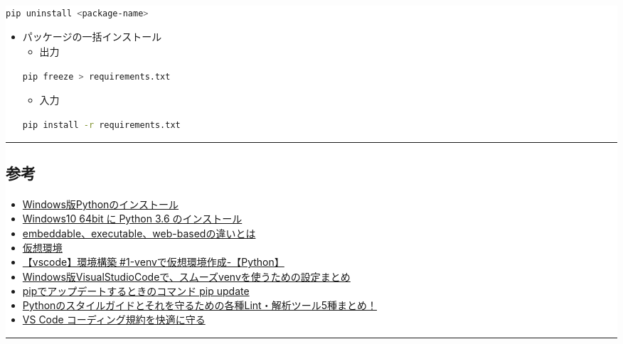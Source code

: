   ``` bash
  pip uninstall <package-name>
  ```
  - パッケージの一括インストール
    - 出力
    ``` bash
    pip freeze > requirements.txt
    ```
    - 入力
    ``` bash
    pip install -r requirements.txt
    ```

***

## 参考
- [Windows版Pythonのインストール](https://www.python.jp/install/windows/install.html)
- [Windows10 64bit に Python 3.6 のインストール](http://ksiz.hatenablog.jp/entry/2017/12/02/075123)
- [embeddable、executable、web-basedの違いとは](https://boukenki.info/embeddable-executable-web-based-chigai/)
- [仮想環境](https://www.python.jp/install/windows/venv.html)
- [【vscode】環境構築 #1-venvで仮想環境作成-【Python】](https://hachian.com/2019/09/19/vscode_venv/)
- [Windows版VisualStudioCodeで、スムーズvenvを使うための設定まとめ](https://attakei.net/blog/2019/windows-vscode-venv/index.html)
- [pipでアップデートするときのコマンド pip update](https://qiita.com/HyunwookPark/items/242a8ceea656416b6da8)
- [Pythonのスタイルガイドとそれを守るための各種Lint・解析ツール5種まとめ！](https://siderlabs.com/blog/ja/python-lint-pickup-5tools/)
- [VS Code コーディング規約を快適に守る](https://qiita.com/firedfly/items/00c34018581c6cec9b84)

***
